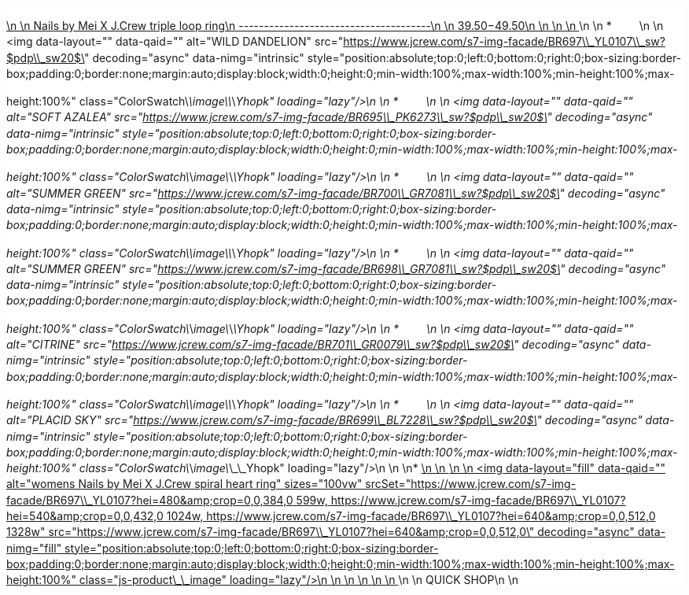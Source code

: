 [\n    \n    Nails by Mei X J.Crew triple loop ring\n    --------------------------------------\n    \n    $39.50-$49.50\n    \n    \n    \n    ](/m/womens/categories/accessories/jewelry/acetate/nails-by-mei-x-jcrew-triple-loop-ring/MP438?display=standard&fit=Classic&color_name=summer-green&colorProductCode=BR700)\n    \n    *   ![](data:image/svg+xml,%3csvg%20xmlns=%27http://www.w3.org/2000/svg%27%20version=%271.1%27%20width=%2730%27%20height=%2730%27/%3e)![WILD DANDELION](data:image/gif;base64,R0lGODlhAQABAIAAAAAAAP///yH5BAEAAAAALAAAAAABAAEAAAIBRAA7)\n        \n        <img data-layout=\"\" data-qaid=\"\" alt=\"WILD DANDELION\" src=\"https://www.jcrew.com/s7-img-facade/BR697\\_YL0107\\_sw?$pdp\\_sw20$\" decoding=\"async\" data-nimg=\"intrinsic\" style=\"position:absolute;top:0;left:0;bottom:0;right:0;box-sizing:border-box;padding:0;border:none;margin:auto;display:block;width:0;height:0;min-width:100%;max-width:100%;min-height:100%;max-height:100%\" class=\"ColorSwatch\\_\\_image\\_\\_\\_Yhopk\" loading=\"lazy\"/>\n        \n    *   ![](data:image/svg+xml,%3csvg%20xmlns=%27http://www.w3.org/2000/svg%27%20version=%271.1%27%20width=%2730%27%20height=%2730%27/%3e)![SOFT AZALEA](data:image/gif;base64,R0lGODlhAQABAIAAAAAAAP///yH5BAEAAAAALAAAAAABAAEAAAIBRAA7)\n        \n        <img data-layout=\"\" data-qaid=\"\" alt=\"SOFT AZALEA\" src=\"https://www.jcrew.com/s7-img-facade/BR695\\_PK6273\\_sw?$pdp\\_sw20$\" decoding=\"async\" data-nimg=\"intrinsic\" style=\"position:absolute;top:0;left:0;bottom:0;right:0;box-sizing:border-box;padding:0;border:none;margin:auto;display:block;width:0;height:0;min-width:100%;max-width:100%;min-height:100%;max-height:100%\" class=\"ColorSwatch\\_\\_image\\_\\_\\_Yhopk\" loading=\"lazy\"/>\n        \n    *   ![](data:image/svg+xml,%3csvg%20xmlns=%27http://www.w3.org/2000/svg%27%20version=%271.1%27%20width=%2730%27%20height=%2730%27/%3e)![SUMMER GREEN](data:image/gif;base64,R0lGODlhAQABAIAAAAAAAP///yH5BAEAAAAALAAAAAABAAEAAAIBRAA7)\n        \n        <img data-layout=\"\" data-qaid=\"\" alt=\"SUMMER GREEN\" src=\"https://www.jcrew.com/s7-img-facade/BR700\\_GR7081\\_sw?$pdp\\_sw20$\" decoding=\"async\" data-nimg=\"intrinsic\" style=\"position:absolute;top:0;left:0;bottom:0;right:0;box-sizing:border-box;padding:0;border:none;margin:auto;display:block;width:0;height:0;min-width:100%;max-width:100%;min-height:100%;max-height:100%\" class=\"ColorSwatch\\_\\_image\\_\\_\\_Yhopk\" loading=\"lazy\"/>\n        \n    *   ![](data:image/svg+xml,%3csvg%20xmlns=%27http://www.w3.org/2000/svg%27%20version=%271.1%27%20width=%2730%27%20height=%2730%27/%3e)![SUMMER GREEN](data:image/gif;base64,R0lGODlhAQABAIAAAAAAAP///yH5BAEAAAAALAAAAAABAAEAAAIBRAA7)\n        \n        <img data-layout=\"\" data-qaid=\"\" alt=\"SUMMER GREEN\" src=\"https://www.jcrew.com/s7-img-facade/BR698\\_GR7081\\_sw?$pdp\\_sw20$\" decoding=\"async\" data-nimg=\"intrinsic\" style=\"position:absolute;top:0;left:0;bottom:0;right:0;box-sizing:border-box;padding:0;border:none;margin:auto;display:block;width:0;height:0;min-width:100%;max-width:100%;min-height:100%;max-height:100%\" class=\"ColorSwatch\\_\\_image\\_\\_\\_Yhopk\" loading=\"lazy\"/>\n        \n    *   ![](data:image/svg+xml,%3csvg%20xmlns=%27http://www.w3.org/2000/svg%27%20version=%271.1%27%20width=%2730%27%20height=%2730%27/%3e)![CITRINE](data:image/gif;base64,R0lGODlhAQABAIAAAAAAAP///yH5BAEAAAAALAAAAAABAAEAAAIBRAA7)\n        \n        <img data-layout=\"\" data-qaid=\"\" alt=\"CITRINE\" src=\"https://www.jcrew.com/s7-img-facade/BR701\\_GR0079\\_sw?$pdp\\_sw20$\" decoding=\"async\" data-nimg=\"intrinsic\" style=\"position:absolute;top:0;left:0;bottom:0;right:0;box-sizing:border-box;padding:0;border:none;margin:auto;display:block;width:0;height:0;min-width:100%;max-width:100%;min-height:100%;max-height:100%\" class=\"ColorSwatch\\_\\_image\\_\\_\\_Yhopk\" loading=\"lazy\"/>\n        \n    *   ![](data:image/svg+xml,%3csvg%20xmlns=%27http://www.w3.org/2000/svg%27%20version=%271.1%27%20width=%2730%27%20height=%2730%27/%3e)![PLACID SKY](data:image/gif;base64,R0lGODlhAQABAIAAAAAAAP///yH5BAEAAAAALAAAAAABAAEAAAIBRAA7)\n        \n        <img data-layout=\"\" data-qaid=\"\" alt=\"PLACID SKY\" src=\"https://www.jcrew.com/s7-img-facade/BR699\\_BL7228\\_sw?$pdp\\_sw20$\" decoding=\"async\" data-nimg=\"intrinsic\" style=\"position:absolute;top:0;left:0;bottom:0;right:0;box-sizing:border-box;padding:0;border:none;margin:auto;display:block;width:0;height:0;min-width:100%;max-width:100%;min-height:100%;max-height:100%\" class=\"ColorSwatch\\_\\_image\\_\\_\\_Yhopk\" loading=\"lazy\"/>\n        \n    \n*   [\n    \n    ![womens Nails by Mei X J.Crew spiral heart ring](data:image/gif;base64,R0lGODlhAQABAIAAAAAAAP///yH5BAEAAAAALAAAAAABAAEAAAIBRAA7)\n    \n    <img data-layout=\"fill\" data-qaid=\"\" alt=\"womens Nails by Mei X J.Crew spiral heart ring\" sizes=\"100vw\" srcSet=\"https://www.jcrew.com/s7-img-facade/BR697\\_YL0107?hei=480&amp;crop=0,0,384,0 599w, https://www.jcrew.com/s7-img-facade/BR697\\_YL0107?hei=540&amp;crop=0,0,432,0 1024w, https://www.jcrew.com/s7-img-facade/BR697\\_YL0107?hei=640&amp;crop=0,0,512,0 1328w\" src=\"https://www.jcrew.com/s7-img-facade/BR697\\_YL0107?hei=640&amp;crop=0,0,512,0\" decoding=\"async\" data-nimg=\"fill\" style=\"position:absolute;top:0;left:0;bottom:0;right:0;box-sizing:border-box;padding:0;border:none;margin:auto;display:block;width:0;height:0;min-width:100%;max-width:100%;min-height:100%;max-height:100%\" class=\"js-product\\_\\_image\" loading=\"lazy\"/>\n    \n    \n    \n    \n    \n    ](/m/womens/categories/accessories/jewelry/acetate/nails-by-mei-x-jcrew-spiral-heart-ring/MP438?display=standard&fit=Classic&color_name=wild-dandelion&colorProductCode=BR697)\n    \n    QUICK SHOP\n    \n